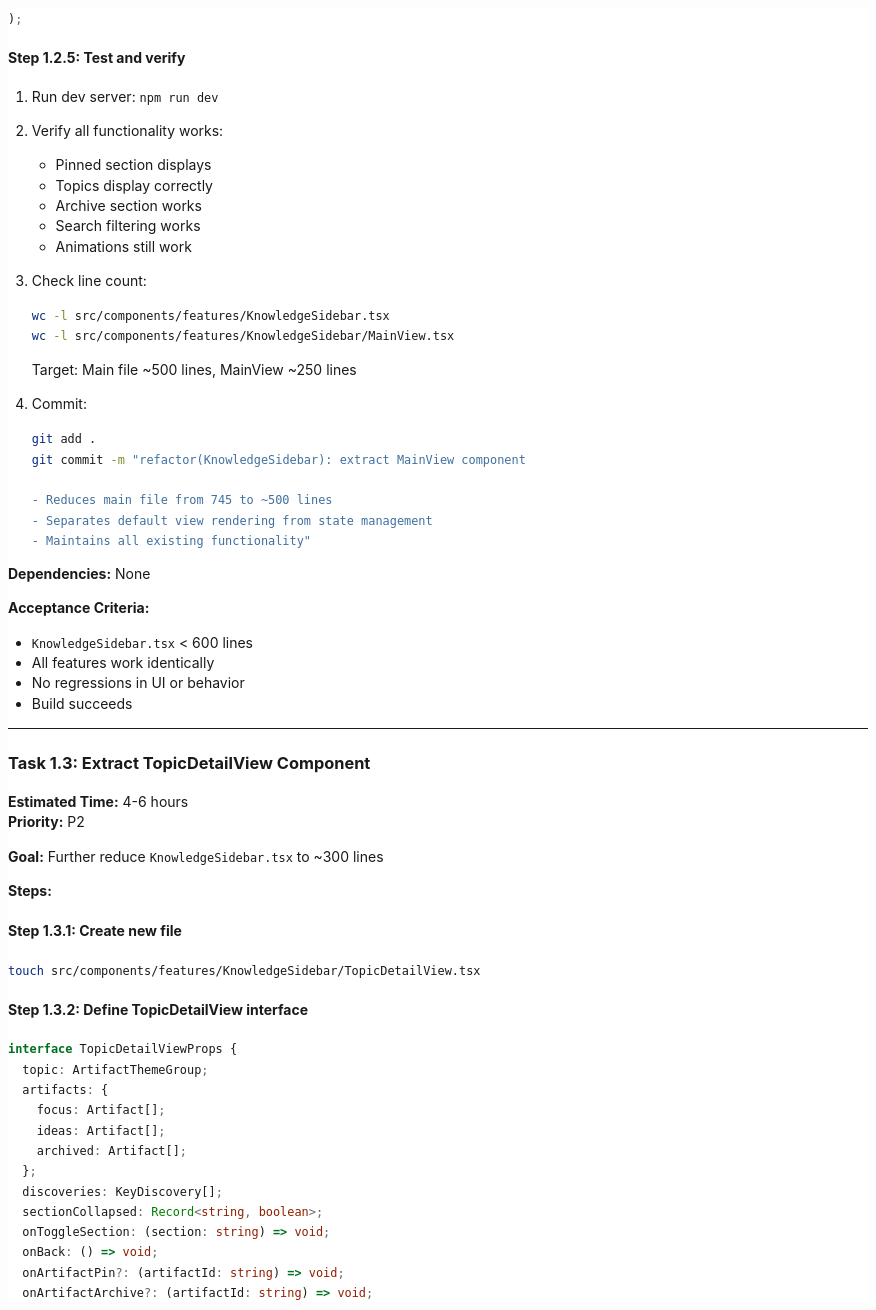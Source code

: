 ```typescript
);
```

#### Step 1.2.5: Test and verify
1. Run dev server: `npm run dev`
2. Verify all functionality works:
   - Pinned section displays
   - Topics display correctly
   - Archive section works
   - Search filtering works
   - Animations still work

3. Check line count:
   ```bash
   wc -l src/components/features/KnowledgeSidebar.tsx
   wc -l src/components/features/KnowledgeSidebar/MainView.tsx
   ```
   Target: Main file ~500 lines, MainView ~250 lines

4. Commit:
   ```bash
   git add .
   git commit -m "refactor(KnowledgeSidebar): extract MainView component

   - Reduces main file from 745 to ~500 lines
   - Separates default view rendering from state management
   - Maintains all existing functionality"
   ```

**Dependencies:** None

**Acceptance Criteria:**
- `KnowledgeSidebar.tsx` < 600 lines
- All features work identically
- No regressions in UI or behavior
- Build succeeds

---

### Task 1.3: Extract TopicDetailView Component

**Estimated Time:** 4-6 hours  
**Priority:** P2

**Goal:** Further reduce `KnowledgeSidebar.tsx` to ~300 lines

**Steps:**

#### Step 1.3.1: Create new file
```bash
touch src/components/features/KnowledgeSidebar/TopicDetailView.tsx
```

#### Step 1.3.2: Define TopicDetailView interface
```typescript
interface TopicDetailViewProps {
  topic: ArtifactThemeGroup;
  artifacts: {
    focus: Artifact[];
    ideas: Artifact[];
    archived: Artifact[];
  };
  discoveries: KeyDiscovery[];
  sectionCollapsed: Record<string, boolean>;
  onToggleSection: (section: string) => void;
  onBack: () => void;
  onArtifactPin?: (artifactId: string) => void;
  onArtifactArchive?: (artifactId: string) => void;
```